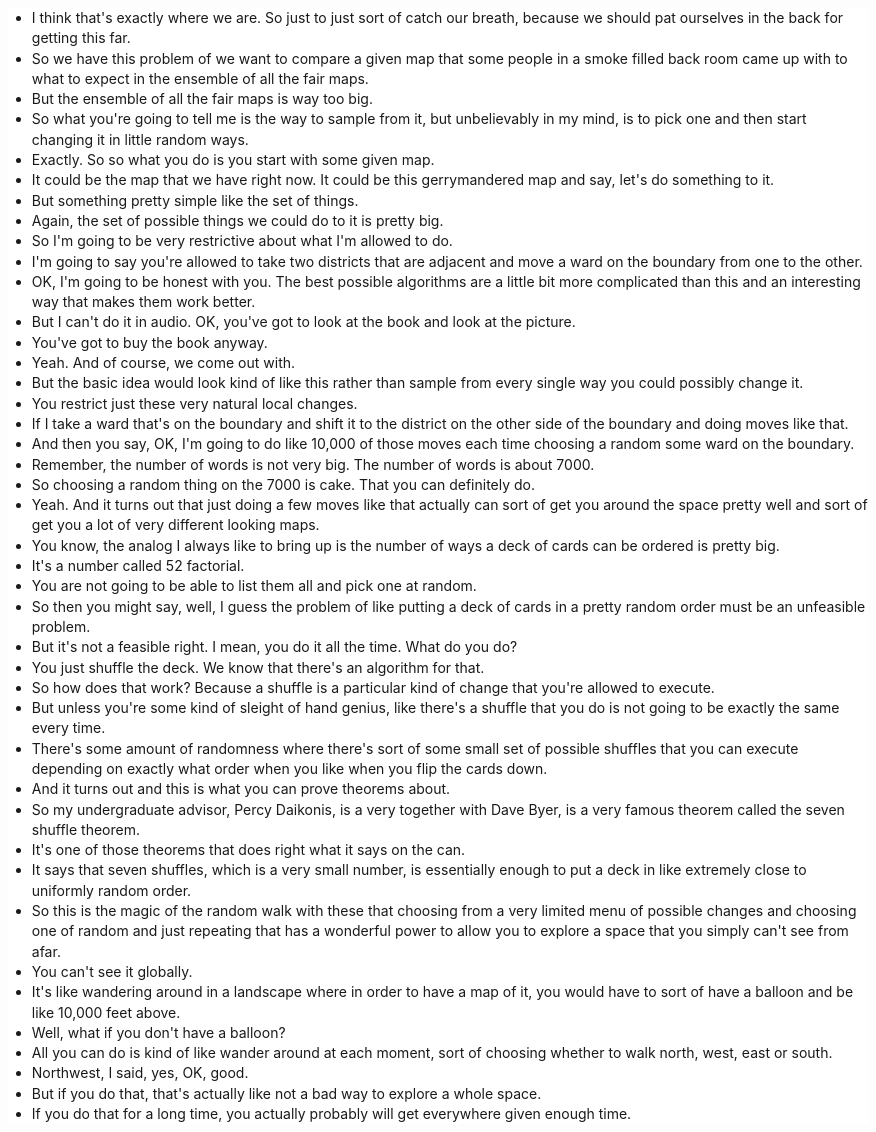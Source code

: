 *  I think that's exactly where we are. So just to just sort of catch our breath, because we should pat ourselves in the back for getting this far.
*  So we have this problem of we want to compare a given map that some people in a smoke filled back room came up with to what to expect in the ensemble of all the fair maps.
*  But the ensemble of all the fair maps is way too big.
*  So what you're going to tell me is the way to sample from it, but unbelievably in my mind, is to pick one and then start changing it in little random ways.
*  Exactly. So so what you do is you start with some given map.
*  It could be the map that we have right now. It could be this gerrymandered map and say, let's do something to it.
*  But something pretty simple like the set of things.
*  Again, the set of possible things we could do to it is pretty big.
*  So I'm going to be very restrictive about what I'm allowed to do.
*  I'm going to say you're allowed to take two districts that are adjacent and move a ward on the boundary from one to the other.
*  OK, I'm going to be honest with you. The best possible algorithms are a little bit more complicated than this and an interesting way that makes them work better.
*  But I can't do it in audio. OK, you've got to look at the book and look at the picture.
*  You've got to buy the book anyway.
*  Yeah. And of course, we come out with.
*  But the basic idea would look kind of like this rather than sample from every single way you could possibly change it.
*  You restrict just these very natural local changes.
*  If I take a ward that's on the boundary and shift it to the district on the other side of the boundary and doing moves like that.
*  And then you say, OK, I'm going to do like 10,000 of those moves each time choosing a random some ward on the boundary.
*  Remember, the number of words is not very big. The number of words is about 7000.
*  So choosing a random thing on the 7000 is cake. That you can definitely do.
*  Yeah. And it turns out that just doing a few moves like that actually can sort of get you around the space pretty well and sort of get you a lot of very different looking maps.
*  You know, the analog I always like to bring up is the number of ways a deck of cards can be ordered is pretty big.
*  It's a number called 52 factorial.
*  You are not going to be able to list them all and pick one at random.
*  So then you might say, well, I guess the problem of like putting a deck of cards in a pretty random order must be an unfeasible problem.
*  But it's not a feasible right. I mean, you do it all the time. What do you do?
*  You just shuffle the deck. We know that there's an algorithm for that.
*  So how does that work? Because a shuffle is a particular kind of change that you're allowed to execute.
*  But unless you're some kind of sleight of hand genius, like there's a shuffle that you do is not going to be exactly the same every time.
*  There's some amount of randomness where there's sort of some small set of possible shuffles that you can execute depending on exactly what order when you like when you flip the cards down.
*  And it turns out and this is what you can prove theorems about.
*  So my undergraduate advisor, Percy Daikonis, is a very together with Dave Byer, is a very famous theorem called the seven shuffle theorem.
*  It's one of those theorems that does right what it says on the can.
*  It says that seven shuffles, which is a very small number, is essentially enough to put a deck in like extremely close to uniformly random order.
*  So this is the magic of the random walk with these that choosing from a very limited menu of possible changes and choosing one of random and just repeating that has a wonderful power to allow you to explore a space that you simply can't see from afar.
*  You can't see it globally.
*  It's like wandering around in a landscape where in order to have a map of it, you would have to sort of have a balloon and be like 10,000 feet above.
*  Well, what if you don't have a balloon?
*  All you can do is kind of like wander around at each moment, sort of choosing whether to walk north, west, east or south.
*  Northwest, I said, yes, OK, good.
*  But if you do that, that's actually like not a bad way to explore a whole space.
*  If you do that for a long time, you actually probably will get everywhere given enough time.